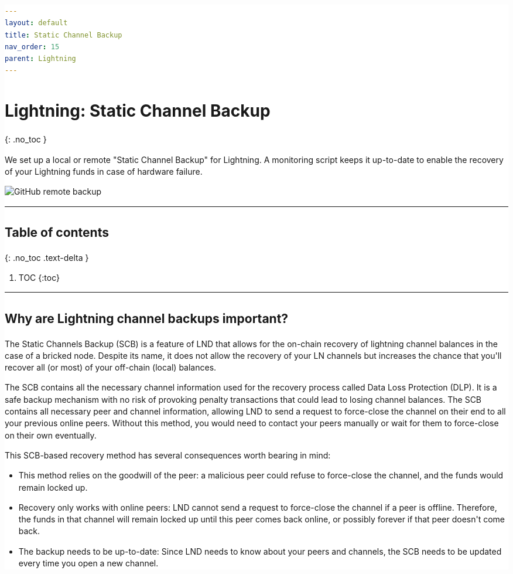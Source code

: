 ```yaml
---
layout: default
title: Static Channel Backup
nav_order: 15
parent: Lightning
---
```


# Lightning: Static Channel Backup
{: .no_toc }

We set up a local or remote "Static Channel Backup" for Lightning. A monitoring script keeps it up-to-date to enable the recovery of your Lightning funds in case of hardware failure.

![GitHub remote backup](images/remote-scb-backup.png)

---

## Table of contents
{: .no_toc .text-delta }

1. TOC
{:toc}

---

## Why are Lightning channel backups important?

The Static Channels Backup (SCB) is a feature of LND that allows for the on-chain recovery of lightning channel balances in the case of a bricked node. Despite its name, it does not allow the recovery of your LN channels but increases the chance that you'll recover all (or most) of your off-chain (local) balances.

The SCB contains all the necessary channel information used for the recovery process called Data Loss Protection (DLP). It is a safe backup mechanism with no risk of provoking penalty transactions that could lead to losing channel balances. The SCB contains all necessary peer and channel information, allowing LND to send a request to force-close the channel on their end to all your previous online peers. Without this method, you would need to contact your peers manually or wait for them to force-close on their own eventually.

This SCB-based recovery method has several consequences worth bearing in mind:

* This method relies on the goodwill of the peer: a malicious peer could refuse to force-close the channel, and the funds would remain locked up.

* Recovery only works with online peers: LND cannot send a request to force-close the channel if a peer is offline. Therefore, the funds in that channel will remain locked up until this peer comes back online, or possibly forever if that peer doesn't come back.

* The backup needs to be up-to-date: Since LND needs to know about your peers and channels, the SCB needs to be updated every time you open a new channel.
